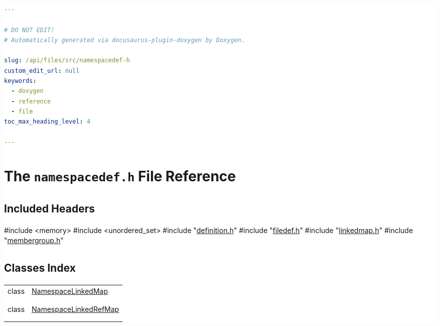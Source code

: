 ```yaml
---

# DO NOT EDIT!
# Automatically generated via docusaurus-plugin-doxygen by Doxygen.

slug: /api/files/src/namespacedef-h
custom_edit_url: null
keywords:
  - doxygen
  - reference
  - file
toc_max_heading_level: 4

---
```


<div class="doxyPage">

# The `namespacedef.h` File Reference



## Included Headers

<div class="doxyIncludesList">#include &lt;memory&gt;
#include &lt;unordered_set&gt;
#include "<a href="/web-doxygen/docs/api/files/src/definition-h">definition.h</a>"
#include "<a href="/web-doxygen/docs/api/files/src/filedef-h">filedef.h</a>"
#include "<a href="/web-doxygen/docs/api/files/src/linkedmap-h">linkedmap.h</a>"
#include "<a href="/web-doxygen/docs/api/files/src/membergroup-h">membergroup.h</a>"
</div>

## Classes Index

<table class="doxyMembersIndex">

<tr class="doxyMemberIndexItem">
<td class="doxyMemberIndexItemType" align="left" valign="top">class</td>
<td class="doxyMemberIndexItemName" align="left" valign="top"><a href="/web-doxygen/docs/api/classes/namespacelinkedmap">NamespaceLinkedMap</a></td>
</tr>
<tr class="doxyMemberIndexDescription">
<td class="doxyMemberIndexDescriptionLeft"></td>
<td class="doxyMemberIndexDescriptionRight">
</td>
</tr>
<tr class="doxyMemberIndexSeparator">
<td class="doxyMemberIndexSeparator" colspan="2"></td>
</tr>

<tr class="doxyMemberIndexItem">
<td class="doxyMemberIndexItemType" align="left" valign="top">class</td>
<td class="doxyMemberIndexItemName" align="left" valign="top"><a href="/web-doxygen/docs/api/classes/namespacelinkedrefmap">NamespaceLinkedRefMap</a></td>
</tr>
<tr class="doxyMemberIndexDescription">
<td class="doxyMemberIndexDescriptionLeft"></td>
<td class="doxyMemberIndexDescriptionRight">
</td>
</tr>
<tr class="doxyMemberIndexSeparator">
<td class="doxyMemberIndexSeparator" colspan="2"></td>
</tr>
